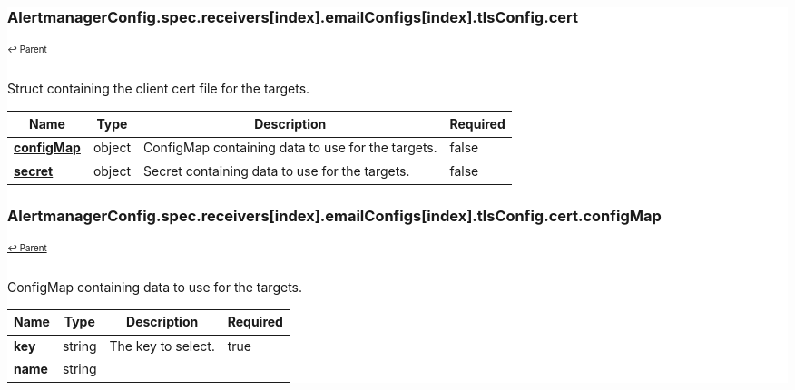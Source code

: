 
### AlertmanagerConfig.spec.receivers[index].emailConfigs[index].tlsConfig.cert
<sup><sup>[↩ Parent](#alertmanagerconfigspecreceiversindexemailconfigsindextlsconfig)</sup></sup>



Struct containing the client cert file for the targets.

<table>
    <thead>
        <tr>
            <th>Name</th>
            <th>Type</th>
            <th>Description</th>
            <th>Required</th>
        </tr>
    </thead>
    <tbody><tr>
        <td><b><a href="#alertmanagerconfigspecreceiversindexemailconfigsindextlsconfigcertconfigmap">configMap</a></b></td>
        <td>object</td>
        <td>
          ConfigMap containing data to use for the targets.<br/>
        </td>
        <td>false</td>
      </tr><tr>
        <td><b><a href="#alertmanagerconfigspecreceiversindexemailconfigsindextlsconfigcertsecret">secret</a></b></td>
        <td>object</td>
        <td>
          Secret containing data to use for the targets.<br/>
        </td>
        <td>false</td>
      </tr></tbody>
</table>


### AlertmanagerConfig.spec.receivers[index].emailConfigs[index].tlsConfig.cert.configMap
<sup><sup>[↩ Parent](#alertmanagerconfigspecreceiversindexemailconfigsindextlsconfigcert)</sup></sup>



ConfigMap containing data to use for the targets.

<table>
    <thead>
        <tr>
            <th>Name</th>
            <th>Type</th>
            <th>Description</th>
            <th>Required</th>
        </tr>
    </thead>
    <tbody><tr>
        <td><b>key</b></td>
        <td>string</td>
        <td>
          The key to select.<br/>
        </td>
        <td>true</td>
      </tr><tr>
        <td><b>name</b></td>
        <td>string</td>
        <td>